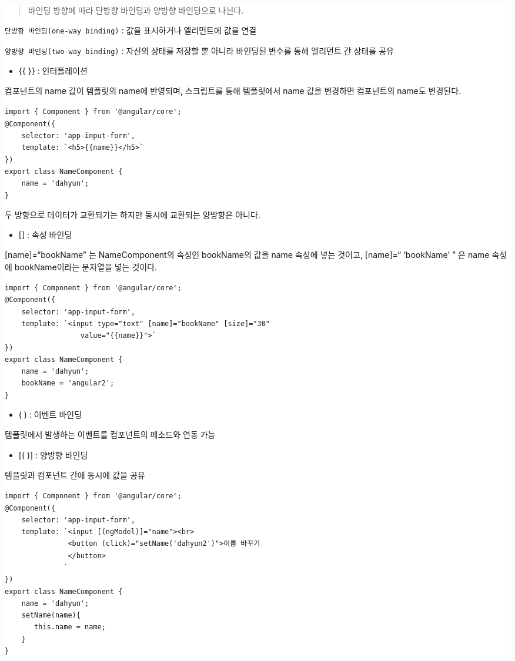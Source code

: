 > 바인딩 방향에 따라 단방향 바인딩과 양방향 바인딩으로 나뉜다.

``단방향 바인딩(one-way binding)`` : 값을 표시하거나 엘리먼트에 값을 연결

``양방향 바인딩(two-way binding)`` : 자신의 상태를 저장할 뿐 아니라 바인딩된 변수를 통해 엘리먼트 간 상태를 공유 

- {{ }} : 인터폴레이션

컴포넌트의 name 값이 템플릿의 name에 반영되며, 스크립트를 통해 템플릿에서 name 값을 변경하면 컴포넌트의 name도 변경된다.
```
import { Component } from '@angular/core';
@Component({
    selector: 'app-input-form',
    template: `<h5>{{name}}</h5>`
})
export class NameComponent {
    name = 'dahyun';
}
```
두 방향으로 데이터가 교환되기는 하지만 동시에 교환되는 양방향은 아니다.

- [] : 속성 바인딩

[name]=“bookName” 는 NameComponent의 속성인 bookName의 값을 name 속성에 넣는 것이고, [name]=“ ‘bookName’ ” 은 name 속성에 bookName이라는 문자열을 넣는 것이다.
```
import { Component } from '@angular/core';
@Component({
    selector: 'app-input-form',
    template: `<input type="text" [name]="bookName" [size]="30" 
                  value="{{name}}">`
})
export class NameComponent {
    name = 'dahyun';
    bookName = 'angular2';
}
```

- ( ) : 이벤트 바인딩

템플릿에서 발생하는 이벤트를 컴포넌트의 메소드와 연동 가능

- [( )] : 양방향 바인딩

템플릿과 컴포넌트 간에 동시에 값을 공유
```
import { Component } from '@angular/core';
@Component({
    selector: 'app-input-form',
    template: `<input [(ngModel)]="name"><br>
               <button (click)="setName('dahyun2')">이름 바꾸기
               </button>
              `
})
export class NameComponent {
    name = 'dahyun';
    setName(name){
       this.name = name;
    }
}
```
